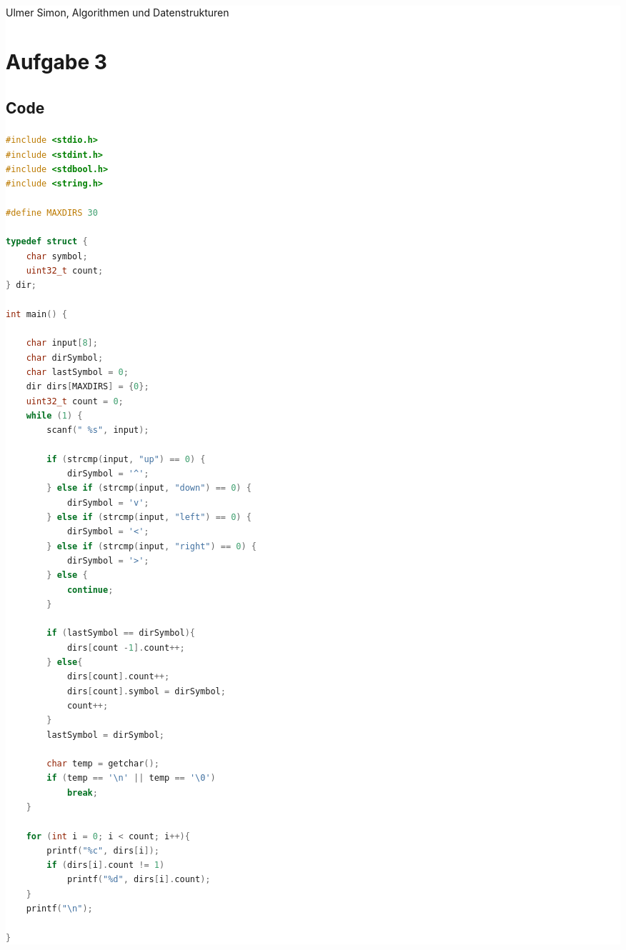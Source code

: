 Ulmer Simon, Algorithmen und Datenstrukturen

# Aufgabe 3
## Code
``` c
#include <stdio.h>
#include <stdint.h>
#include <stdbool.h>
#include <string.h>

#define MAXDIRS 30

typedef struct {
	char symbol;
	uint32_t count;
} dir;

int main() {

	char input[8];
	char dirSymbol;
	char lastSymbol = 0;
	dir dirs[MAXDIRS] = {0};
	uint32_t count = 0;
	while (1) {
		scanf(" %s", input);

		if (strcmp(input, "up") == 0) {
			dirSymbol = '^';
		} else if (strcmp(input, "down") == 0) {
			dirSymbol = 'v';
		} else if (strcmp(input, "left") == 0) {
			dirSymbol = '<';
		} else if (strcmp(input, "right") == 0) {
			dirSymbol = '>';
		} else {
			continue;
		}
		
		if (lastSymbol == dirSymbol){
		    dirs[count -1].count++;
		} else{
		    dirs[count].count++;
		    dirs[count].symbol = dirSymbol;
		    count++;
		}
		lastSymbol = dirSymbol;

		char temp = getchar();
		if (temp == '\n' || temp == '\0')
			break;
	}
	
	for (int i = 0; i < count; i++){
	    printf("%c", dirs[i]);
	    if (dirs[i].count != 1)
	        printf("%d", dirs[i].count);
	}
	printf("\n");

}
```